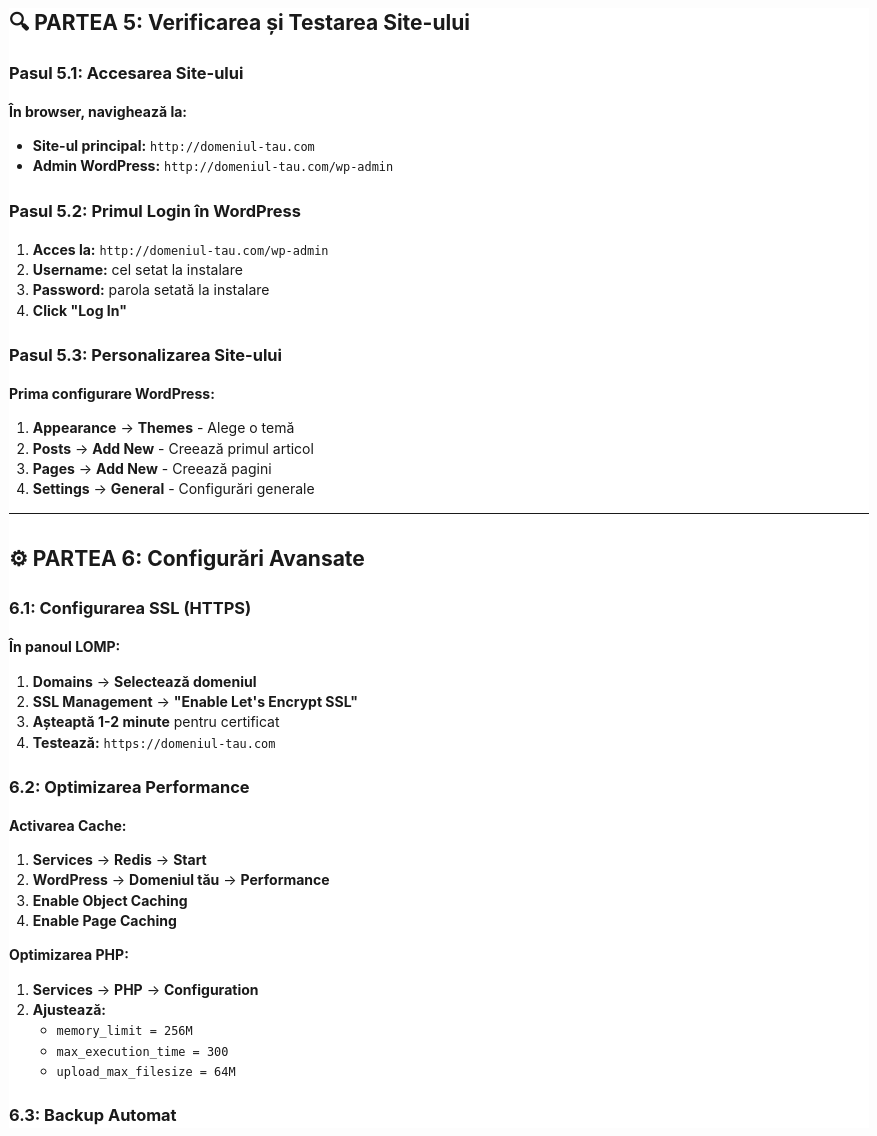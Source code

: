 ## 🔍 **PARTEA 5: Verificarea și Testarea Site-ului**

### **Pasul 5.1: Accesarea Site-ului**

**În browser, navighează la:**
- **Site-ul principal:** `http://domeniul-tau.com`
- **Admin WordPress:** `http://domeniul-tau.com/wp-admin`

### **Pasul 5.2: Primul Login în WordPress**

1. **Acces la:** `http://domeniul-tau.com/wp-admin`
2. **Username:** cel setat la instalare
3. **Password:** parola setată la instalare
4. **Click "Log In"**

### **Pasul 5.3: Personalizarea Site-ului**

**Prima configurare WordPress:**
1. **Appearance** → **Themes** - Alege o temă
2. **Posts** → **Add New** - Creează primul articol
3. **Pages** → **Add New** - Creează pagini
4. **Settings** → **General** - Configurări generale

---

## ⚙️ **PARTEA 6: Configurări Avansate**

### **6.1: Configurarea SSL (HTTPS)**

**În panoul LOMP:**
1. **Domains** → **Selectează domeniul**
2. **SSL Management** → **"Enable Let's Encrypt SSL"**
3. **Așteaptă 1-2 minute** pentru certificat
4. **Testează:** `https://domeniul-tau.com`

### **6.2: Optimizarea Performance**

**Activarea Cache:**
1. **Services** → **Redis** → **Start**
2. **WordPress** → **Domeniul tău** → **Performance**
3. **Enable Object Caching**
4. **Enable Page Caching**

**Optimizarea PHP:**
1. **Services** → **PHP** → **Configuration**
2. **Ajustează:**
   - `memory_limit = 256M`
   - `max_execution_time = 300`
   - `upload_max_filesize = 64M`

### **6.3: Backup Automat**
